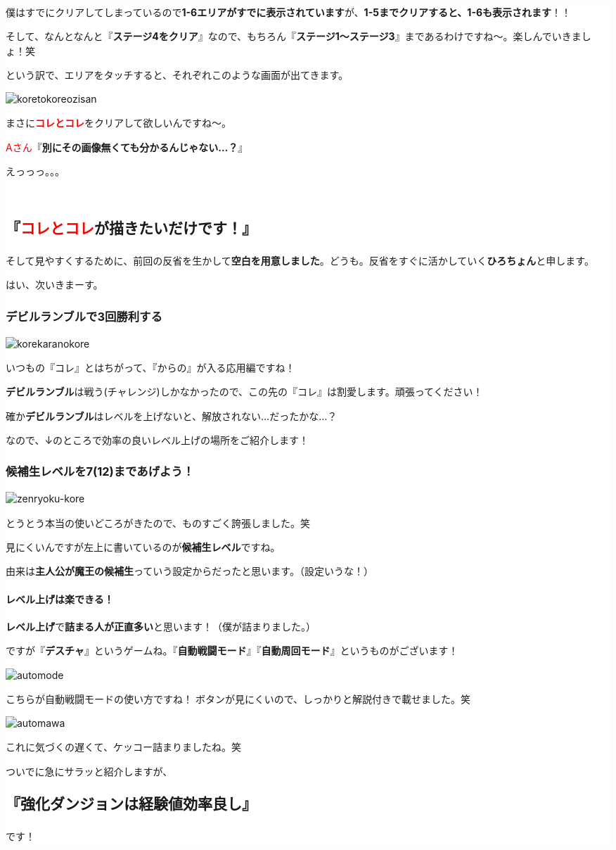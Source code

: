 僕はすでにクリアしてしまっているので<b>1-6エリアがすでに表示されています</b>が、<b>1-5までクリアすると、1-6も表示されます</b>！！

そして、なんとなんと『<b>ステージ4をクリア</b>』なので、もちろん『<b>ステージ1～ステージ3</b>』まであるわけですね～。楽しんでいきましょ！笑

という訳で、エリアをタッチすると、それぞれこのような画面が出てきます。

<img src="https://heacet.com/wp-content/uploads/2019/08/1-1noyatsu-min.jpg" alt="koretokoreozisan" width="670" height="430" class="alignnone size-full wp-image-1986" />

まさに<span style="color: #ff0000;"><b>コレとコレ</b></span>をクリアして欲しいんですね～。

<span style="color: #ff0000;">Aさん</span>『<b>別にその画像無くても分かるんじゃない…？</b>』

えっっっ。。。

&nbsp;

<p style="font-size: 150%;font-weight: 600;">『<span style="color: #ff0000;">コレとコレ</span>が描きたいだけです！』</p>

そして見やすくするために、前回の反省を生かして<b>空白を用意しました</b>。どうも。反省をすぐに活かしていく<b>ひろちょん</b>と申します。

はい、次いきまーす。

<h3 id="h-jump12">デビルランブルで3回勝利する</h3>
<img src="https://heacet.com/wp-content/uploads/2019/08/topkai-min.jpg" alt="korekaranokore" width="670" height="436" class="alignnone size-full wp-image-1993" />

いつもの『コレ』とはちがって、『からの』が入る応用編ですね！

<strong>デビルランブル</strong>は戦う(チャレンジ)しかなかったので、この先の『コレ』は割愛します。頑張ってください！

確か<strong>デビルランブル</strong>はレベルを上げないと、解放されない…だったかな…？

なので、↓のところで効率の良いレベル上げの場所をご紹介します！

<h3 id="h-jump13">候補生レベルを7(12)まであげよう！</h3>
<img src="https://heacet.com/wp-content/uploads/2019/08/top-min.jpg" alt="zenryoku-kore" width="670" height="341" class="alignnone size-full wp-image-1991" />

とうとう本当の使いどころがきたので、ものすごく誇張しました。笑

見にくいんですが左上に書いているのが<strong>候補生レベル</strong>ですね。

由来は<strong>主人公が魔王の候補生</strong>っていう設定からだったと思います。（設定いうな！）

<h4>レベル上げは楽できる！</h4>
<strong>レベル上げ</strong>で<strong>詰まる人が正直多い</strong>と思います！（僕が詰まりました。）

ですが『<strong>デスチャ</strong>』というゲームね。『<b>自動戦闘モード</b>』『<b>自動周回モード</b>』というものがございます！

<img src="https://heacet.com/wp-content/uploads/2019/08/autosento-min.jpg" alt="automode" width="670" height="426" class="alignnone size-full wp-image-1997" />

こちらが自動戦闘モードの使い方ですね！
ボタンが見にくいので、しっかりと解説付きで載せました。笑

<img src="https://heacet.com/wp-content/uploads/2019/08/autosyukai-min.jpg" alt="automawa" width="670" height="388" class="alignnone size-full wp-image-1999" />

これに気づくの遅くて、ケッコー詰まりましたね。笑

ついでに急にサラッと紹介しますが、
<p style="font-size: 150%;font-weight: 600;">『強化ダンジョンは経験値効率良し』</p>
です！
